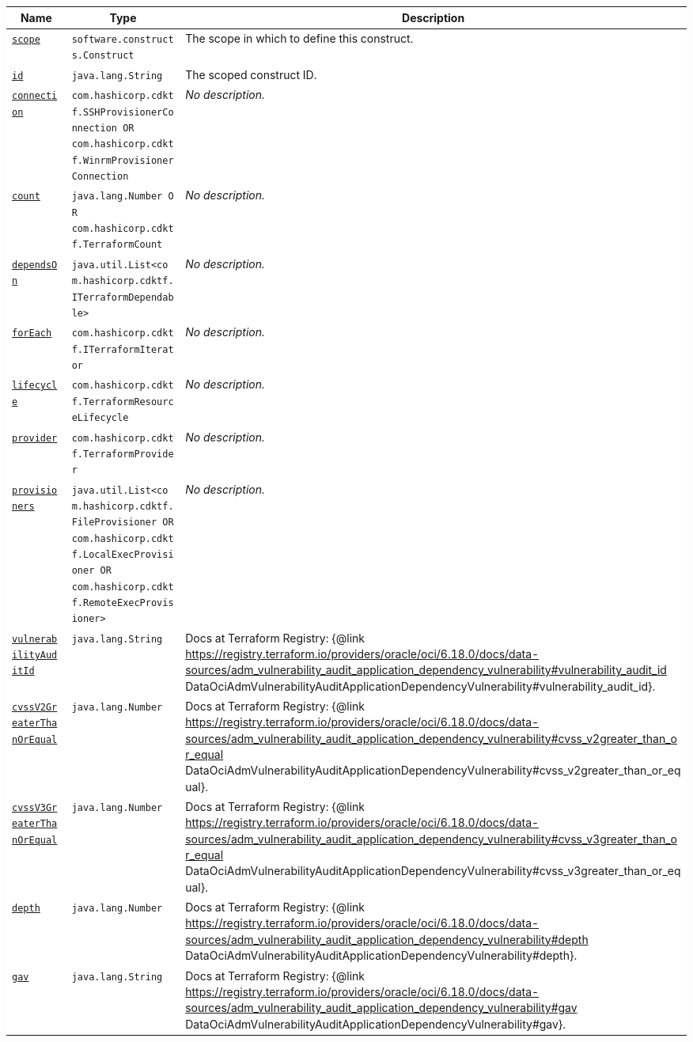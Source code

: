 | **Name** | **Type** | **Description** |
| --- | --- | --- |
| <code><a href="#rhizo-co-terraform-provider-oci.dataOciAdmVulnerabilityAuditApplicationDependencyVulnerability.DataOciAdmVulnerabilityAuditApplicationDependencyVulnerability.Initializer.parameter.scope">scope</a></code> | <code>software.constructs.Construct</code> | The scope in which to define this construct. |
| <code><a href="#rhizo-co-terraform-provider-oci.dataOciAdmVulnerabilityAuditApplicationDependencyVulnerability.DataOciAdmVulnerabilityAuditApplicationDependencyVulnerability.Initializer.parameter.id">id</a></code> | <code>java.lang.String</code> | The scoped construct ID. |
| <code><a href="#rhizo-co-terraform-provider-oci.dataOciAdmVulnerabilityAuditApplicationDependencyVulnerability.DataOciAdmVulnerabilityAuditApplicationDependencyVulnerability.Initializer.parameter.connection">connection</a></code> | <code>com.hashicorp.cdktf.SSHProvisionerConnection OR com.hashicorp.cdktf.WinrmProvisionerConnection</code> | *No description.* |
| <code><a href="#rhizo-co-terraform-provider-oci.dataOciAdmVulnerabilityAuditApplicationDependencyVulnerability.DataOciAdmVulnerabilityAuditApplicationDependencyVulnerability.Initializer.parameter.count">count</a></code> | <code>java.lang.Number OR com.hashicorp.cdktf.TerraformCount</code> | *No description.* |
| <code><a href="#rhizo-co-terraform-provider-oci.dataOciAdmVulnerabilityAuditApplicationDependencyVulnerability.DataOciAdmVulnerabilityAuditApplicationDependencyVulnerability.Initializer.parameter.dependsOn">dependsOn</a></code> | <code>java.util.List<com.hashicorp.cdktf.ITerraformDependable></code> | *No description.* |
| <code><a href="#rhizo-co-terraform-provider-oci.dataOciAdmVulnerabilityAuditApplicationDependencyVulnerability.DataOciAdmVulnerabilityAuditApplicationDependencyVulnerability.Initializer.parameter.forEach">forEach</a></code> | <code>com.hashicorp.cdktf.ITerraformIterator</code> | *No description.* |
| <code><a href="#rhizo-co-terraform-provider-oci.dataOciAdmVulnerabilityAuditApplicationDependencyVulnerability.DataOciAdmVulnerabilityAuditApplicationDependencyVulnerability.Initializer.parameter.lifecycle">lifecycle</a></code> | <code>com.hashicorp.cdktf.TerraformResourceLifecycle</code> | *No description.* |
| <code><a href="#rhizo-co-terraform-provider-oci.dataOciAdmVulnerabilityAuditApplicationDependencyVulnerability.DataOciAdmVulnerabilityAuditApplicationDependencyVulnerability.Initializer.parameter.provider">provider</a></code> | <code>com.hashicorp.cdktf.TerraformProvider</code> | *No description.* |
| <code><a href="#rhizo-co-terraform-provider-oci.dataOciAdmVulnerabilityAuditApplicationDependencyVulnerability.DataOciAdmVulnerabilityAuditApplicationDependencyVulnerability.Initializer.parameter.provisioners">provisioners</a></code> | <code>java.util.List<com.hashicorp.cdktf.FileProvisioner OR com.hashicorp.cdktf.LocalExecProvisioner OR com.hashicorp.cdktf.RemoteExecProvisioner></code> | *No description.* |
| <code><a href="#rhizo-co-terraform-provider-oci.dataOciAdmVulnerabilityAuditApplicationDependencyVulnerability.DataOciAdmVulnerabilityAuditApplicationDependencyVulnerability.Initializer.parameter.vulnerabilityAuditId">vulnerabilityAuditId</a></code> | <code>java.lang.String</code> | Docs at Terraform Registry: {@link https://registry.terraform.io/providers/oracle/oci/6.18.0/docs/data-sources/adm_vulnerability_audit_application_dependency_vulnerability#vulnerability_audit_id DataOciAdmVulnerabilityAuditApplicationDependencyVulnerability#vulnerability_audit_id}. |
| <code><a href="#rhizo-co-terraform-provider-oci.dataOciAdmVulnerabilityAuditApplicationDependencyVulnerability.DataOciAdmVulnerabilityAuditApplicationDependencyVulnerability.Initializer.parameter.cvssV2GreaterThanOrEqual">cvssV2GreaterThanOrEqual</a></code> | <code>java.lang.Number</code> | Docs at Terraform Registry: {@link https://registry.terraform.io/providers/oracle/oci/6.18.0/docs/data-sources/adm_vulnerability_audit_application_dependency_vulnerability#cvss_v2greater_than_or_equal DataOciAdmVulnerabilityAuditApplicationDependencyVulnerability#cvss_v2greater_than_or_equal}. |
| <code><a href="#rhizo-co-terraform-provider-oci.dataOciAdmVulnerabilityAuditApplicationDependencyVulnerability.DataOciAdmVulnerabilityAuditApplicationDependencyVulnerability.Initializer.parameter.cvssV3GreaterThanOrEqual">cvssV3GreaterThanOrEqual</a></code> | <code>java.lang.Number</code> | Docs at Terraform Registry: {@link https://registry.terraform.io/providers/oracle/oci/6.18.0/docs/data-sources/adm_vulnerability_audit_application_dependency_vulnerability#cvss_v3greater_than_or_equal DataOciAdmVulnerabilityAuditApplicationDependencyVulnerability#cvss_v3greater_than_or_equal}. |
| <code><a href="#rhizo-co-terraform-provider-oci.dataOciAdmVulnerabilityAuditApplicationDependencyVulnerability.DataOciAdmVulnerabilityAuditApplicationDependencyVulnerability.Initializer.parameter.depth">depth</a></code> | <code>java.lang.Number</code> | Docs at Terraform Registry: {@link https://registry.terraform.io/providers/oracle/oci/6.18.0/docs/data-sources/adm_vulnerability_audit_application_dependency_vulnerability#depth DataOciAdmVulnerabilityAuditApplicationDependencyVulnerability#depth}. |
| <code><a href="#rhizo-co-terraform-provider-oci.dataOciAdmVulnerabilityAuditApplicationDependencyVulnerability.DataOciAdmVulnerabilityAuditApplicationDependencyVulnerability.Initializer.parameter.gav">gav</a></code> | <code>java.lang.String</code> | Docs at Terraform Registry: {@link https://registry.terraform.io/providers/oracle/oci/6.18.0/docs/data-sources/adm_vulnerability_audit_application_dependency_vulnerability#gav DataOciAdmVulnerabilityAuditApplicationDependencyVulnerability#gav}. |